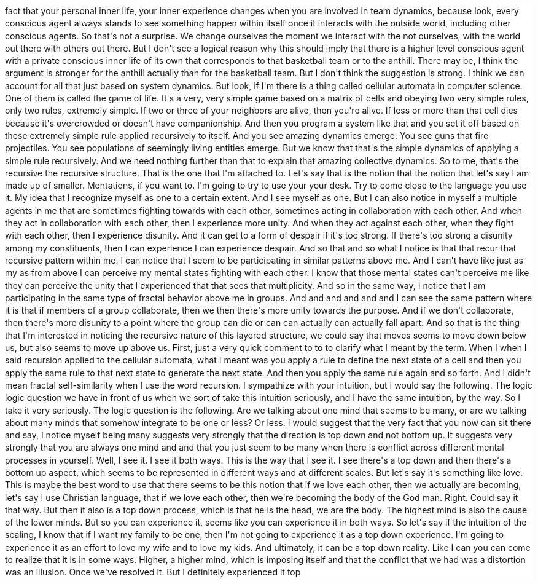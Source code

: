 fact that your personal inner life, your inner experience changes when you are involved in team dynamics, because look, every conscious agent always stands to see something happen within itself once it interacts with the outside world, including other conscious agents. So that's not a surprise. We change ourselves the moment we interact with the not ourselves, with the world out there with others out there. But I don't see a logical reason why this should imply that there is a higher level conscious agent with a private conscious inner life of its own that corresponds to that basketball team or to the anthill. There may be, I think the argument is stronger for the anthill actually than for the basketball team. But I don't think the suggestion is strong. I think we can account for all that just based on system dynamics. But look, if I'm there is a thing called cellular automata in computer science. One of them is called the game of life. It's a very, very simple game based on a matrix of cells and obeying two very simple rules, only two rules, extremely simple. If two or three of your neighbors are alive, then you're alive. If less or more than that cell dies because it's overcrowded or doesn't have companionship. And then you program a system like that and you set it off based on these extremely simple rule applied recursively to itself. And you see amazing dynamics emerge. You see guns that fire projectiles. You see populations of seemingly living entities emerge. But we know that that's the simple dynamics of applying a simple rule recursively. And we need nothing further than that to explain that amazing collective dynamics. So to me, that's the recursive the recursive structure. That is the one that I'm attached to. Let's say that is the notion that the notion that let's say I am made up of smaller. Mentations, if you want to. I'm going to try to use your your desk. Try to come close to the language you use it. My idea that I recognize myself as one to a certain extent. And I see myself as one. But I can also notice in myself a multiple agents in me that are sometimes fighting towards with each other, sometimes acting in collaboration with each other. And when they act in collaboration with each other, then I experience more unity. And when they act against each other, when they fight with each other, then I experience disunity. And it can get to a form of despair if it's too strong. If there's too strong a disunity among my constituents, then I can experience I can experience despair. And so that and so what I notice is that that recur that recursive pattern within me. I can notice that I seem to be participating in similar patterns above me. And I can't have like just as my as from above I can perceive my mental states fighting with each other. I know that those mental states can't perceive me like they can perceive the unity that I experienced that that sees that multiplicity. And so in the same way, I notice that I am participating in the same type of fractal behavior above me in groups. And and and and and and I can see the same pattern where it is that if members of a group collaborate, then we then there's more unity towards the purpose. And if we don't collaborate, then there's more disunity to a point where the group can die or can can actually can actually fall apart. And so that is the thing that I'm interested in noticing the recursive nature of this layered structure, we could say that moves seems to move down below us, but also seems to move up above us. First, just a very quick comment to to to clarify what I meant by the term. When I when I said recursion applied to the cellular automata, what I meant was you apply a rule to define the next state of a cell and then you apply the same rule to that next state to generate the next state. And then you apply the same rule again and so forth. And I didn't mean fractal self-similarity when I use the word recursion. I sympathize with your intuition, but I would say the following. The logic logic question we have in front of us when we sort of take this intuition seriously, and I have the same intuition, by the way. So I take it very seriously. The logic question is the following. Are we talking about one mind that seems to be many, or are we talking about many minds that somehow integrate to be one or less? Or less. I would suggest that the very fact that you now can sit there and say, I notice myself being many suggests very strongly that the direction is top down and not bottom up. It suggests very strongly that you are always one mind and and that you just seem to be many when there is conflict across different mental processes in yourself. Well, I see it. I see it both ways. This is the way that I see it. I see there's a top down and then there's a bottom up aspect, which seems to be represented in different ways and at different scales. But let's say it's something like love. This is maybe the best word to use that there seems to be this notion that if we love each other, then we actually are becoming, let's say I use Christian language, that if we love each other, then we're becoming the body of the God man. Right. Could say it that way. But then it also is a top down process, which is that he is the head, we are the body. The highest mind is also the cause of the lower minds. But so you can experience it, seems like you can experience it in both ways. So let's say if the intuition of the scaling, I know that if I want my family to be one, then I'm not going to experience it as a top down experience. I'm going to experience it as an effort to love my wife and to love my kids. And ultimately, it can be a top down reality. Like I can you can come to realize that it is in some ways. Higher, a higher mind, which is imposing itself and that the conflict that we had was a distortion was an illusion. Once we've resolved it. But I definitely experienced it top